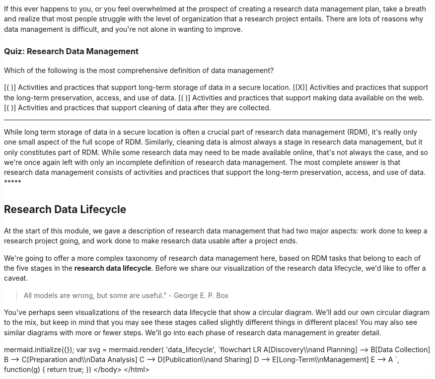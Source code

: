 If this ever happens to you, or you feel overwhelmed at the prospect of creating a research data management plan, take a breath and realize that most people struggle with the level of organization that a research project entails.  There are lots of reasons why data management is difficult, and you're not alone in wanting to improve.

</div>

### Quiz: Research Data Management

Which of the following is the most comprehensive definition of data management?

[( )] Activities and practices that support long-term storage of data in a secure location.
[(X)] Activities and practices that support the long-term preservation, access, and use of data.
[( )] Activities and practices that support making data available on the web.
[( )] Activities and practices that support cleaning of data after they are collected.
*****
<div class = "answer">
While long term storage of data in a secure location is often a crucial part of research data management (RDM), it's really only one small aspect of the full scope of RDM.  Similarly, cleaning data is almost always a stage in research data management, but it only constitutes part of RDM.  While some research data may need to be made available online, that's not always the case, and so we're once again left with only an incomplete definition of research data management.  The most complete answer is that research data management consists of activities and practices that support the long-term preservation, access, and use of data.

</div>
*****

## Research Data Lifecycle

At the start of this module, we gave a description of research data management that had two major aspects: work done to keep a research project going, and work done to make research data usable after a project ends.  

We're going to offer a more complex taxonomy of research data management here, based on RDM tasks that belong to each of the five stages in the **research data lifecycle**.  Before we share our visualization of the research data lifecycle, we'd like to offer a caveat.  

> All models are wrong, but some are useful." - George E. P. Box

You've perhaps seen visualizations of the research data lifecycle that show a circular diagram.  We'll add our own circular diagram to the mix, but keep in mind that you may see these stages called slightly different things in different places!  You may also see similar diagrams with more or fewer steps.  We'll go into each phase of research data management in greater detail.

<div style = "background-color:white;">

<script style="display: block" run-once="true" modify="false">
mermaid.initialize({});

var svg = mermaid.render(
'data_lifecycle',
`flowchart LR
  A[Discovery\\nand Planning] --> B[Data Collection]
  B --> C[Preparation and\\nData Analysis]
  C --> D[Publication\\nand Sharing]
  D --> E[Long-Term\\nManagement]
  E --> A
`,
function(g) {
    return true;
})
